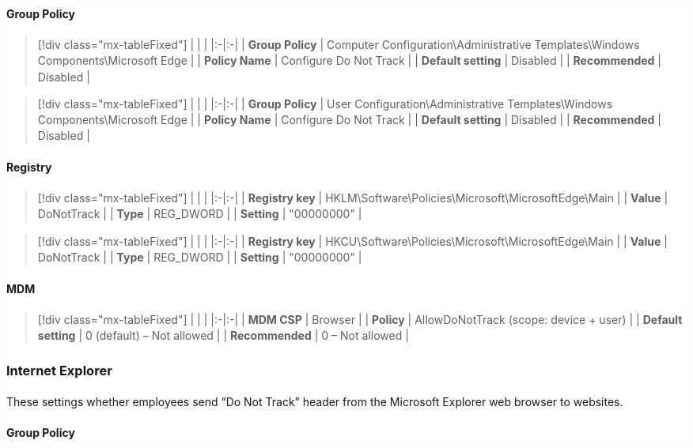 #### Group Policy

> [!div class="mx-tableFixed"]
>| | |
>|:-|:-|
>| **Group Policy** | Computer Configuration\Administrative Templates\Windows Components\Microsoft Edge |
>| **Policy Name** | Configure Do Not Track |
>| **Default setting** | Disabled |
>| **Recommended** | Disabled |

> [!div class="mx-tableFixed"]
>| | |
>|:-|:-|
>| **Group Policy** | User Configuration\Administrative Templates\Windows Components\Microsoft Edge |
>| **Policy Name** | Configure Do Not Track |
>| **Default setting** | Disabled |
>| **Recommended** | Disabled |

#### Registry

> [!div class="mx-tableFixed"]
>| | |
>|:-|:-|
>| **Registry key** | HKLM\Software\Policies\Microsoft\MicrosoftEdge\Main |
>| **Value** | DoNotTrack |
>| **Type** | REG_DWORD |
>| **Setting** | "00000000" |

> [!div class="mx-tableFixed"]
>| | |
>|:-|:-|
>| **Registry key** | HKCU\Software\Policies\Microsoft\MicrosoftEdge\Main |
>| **Value** | DoNotTrack |
>| **Type** | REG_DWORD |
>| **Setting** | "00000000" |

#### MDM

> [!div class="mx-tableFixed"]
>| | |
>|:-|:-|
>| **MDM CSP** | Browser |
>| **Policy** | AllowDoNotTrack (scope: device + user)  |
>| **Default setting** | 0 (default) – Not allowed |
>| **Recommended** | 0 – Not allowed |

### Internet Explorer

These settings whether employees send “Do Not Track” header from the Microsoft Explorer web browser to websites.

#### Group Policy
